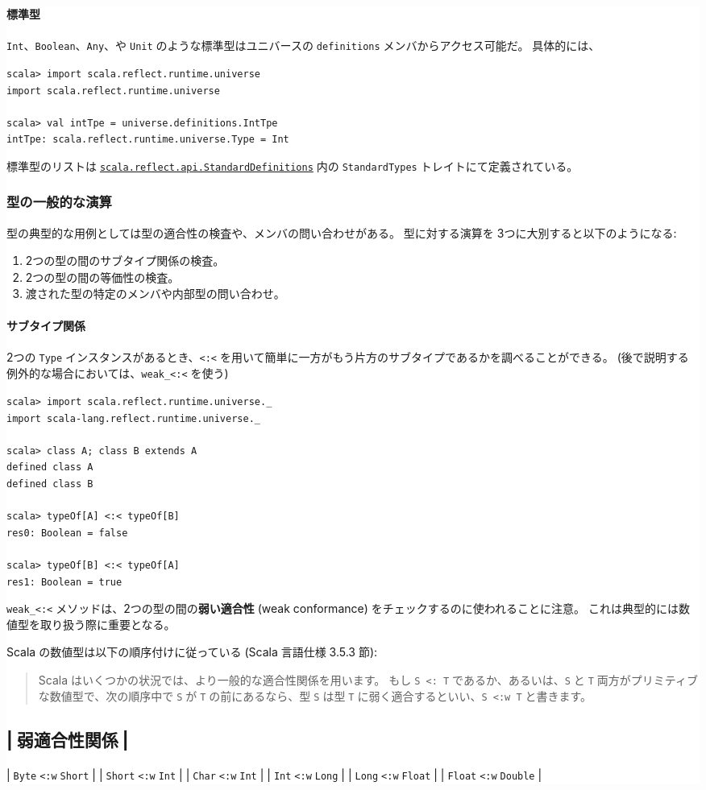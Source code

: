 #### 標準型

`Int`、`Boolean`、`Any`、や `Unit` のような標準型はユニバースの `definitions` メンバからアクセス可能だ。
具体的には、

    scala> import scala.reflect.runtime.universe
    import scala.reflect.runtime.universe

    scala> val intTpe = universe.definitions.IntTpe
    intTpe: scala.reflect.runtime.universe.Type = Int

標準型のリストは [`scala.reflect.api.StandardDefinitions`](http://www.scala-lang.org/api/current/scala-reflect/scala/reflect/api/StandardDefinitions$StandardTypes.html) 内の `StandardTypes`
トレイトにて定義されている。

### 型の一般的な演算

型の典型的な用例としては型の適合性の検査や、メンバの問い合わせがある。
型に対する演算を 3つに大別すると以下のようになる:

<ol>
<li>2つの型の間のサブタイプ関係の検査。</li>
<li>2つの型の間の等価性の検査。</li>
<li>渡された型の特定のメンバや内部型の問い合わせ。</li>
</ol>

#### サブタイプ関係

2つの `Type` インスタンスがあるとき、`<:<` を用いて簡単に一方がもう片方のサブタイプであるかを調べることができる。
(後で説明する例外的な場合においては、`weak_<:<` を使う)

    scala> import scala.reflect.runtime.universe._
    import scala-lang.reflect.runtime.universe._

    scala> class A; class B extends A
    defined class A
    defined class B

    scala> typeOf[A] <:< typeOf[B]
    res0: Boolean = false

    scala> typeOf[B] <:< typeOf[A]
    res1: Boolean = true

`weak_<:<` メソッドは、2つの型の間の**弱い適合性** (weak conformance) をチェックするのに使われることに注意。
これは典型的には数値型を取り扱う際に重要となる。

Scala の数値型は以下の順序付けに従っている (Scala 言語仕様 3.5.3 節):

> Scala はいくつかの状況では、より一般的な適合性関係を用います。 もし `S <: T` であるか、あるいは、`S` と `T` 両方がプリミティブな数値型で、次の順序中で `S` が `T` の前にあるなら、型 `S` は型 `T` に弱く適合するといい、`S <:w T` と書きます。

| 弱適合性関係 |
 ---------------------------
| `Byte` `<:w` `Short` |
| `Short` `<:w` `Int` |
| `Char` `<:w` `Int` |
| `Int` `<:w` `Long` |
| `Long` `<:w` `Float` |
| `Float` `<:w` `Double` |
